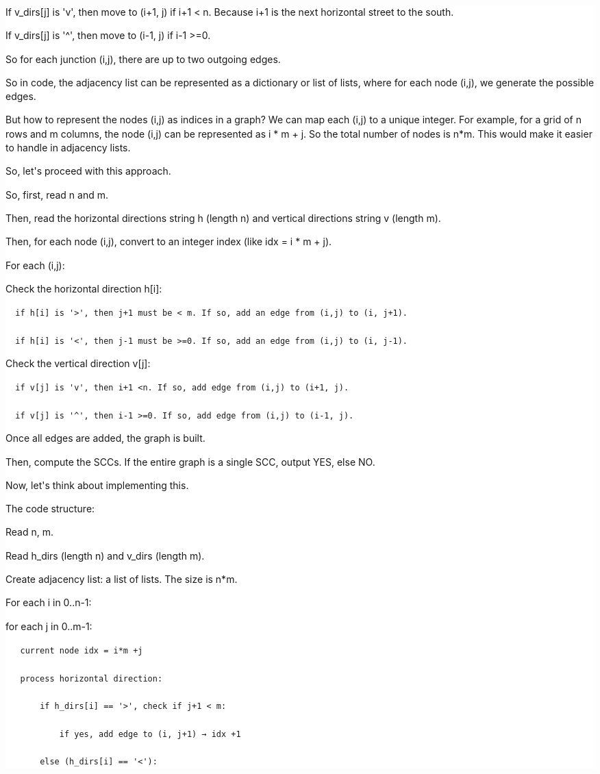    If v_dirs[j] is 'v', then move to (i+1, j) if i+1 < n. Because i+1 is the next horizontal street to the south.

   If v_dirs[j] is '^', then move to (i-1, j) if i-1 >=0.

So for each junction (i,j), there are up to two outgoing edges.

So in code, the adjacency list can be represented as a dictionary or list of lists, where for each node (i,j), we generate the possible edges.

But how to represent the nodes (i,j) as indices in a graph? We can map each (i,j) to a unique integer. For example, for a grid of n rows and m columns, the node (i,j) can be represented as i * m + j. So the total number of nodes is n*m. This would make it easier to handle in adjacency lists.

So, let's proceed with this approach.

So, first, read n and m.

Then, read the horizontal directions string h (length n) and vertical directions string v (length m).

Then, for each node (i,j), convert to an integer index (like idx = i * m + j).

For each (i,j):

   Check the horizontal direction h[i]:

      if h[i] is '>', then j+1 must be < m. If so, add an edge from (i,j) to (i, j+1).

      if h[i] is '<', then j-1 must be >=0. If so, add an edge from (i,j) to (i, j-1).

   Check the vertical direction v[j]:

      if v[j] is 'v', then i+1 <n. If so, add edge from (i,j) to (i+1, j).

      if v[j] is '^', then i-1 >=0. If so, add edge from (i,j) to (i-1, j).

Once all edges are added, the graph is built.

Then, compute the SCCs. If the entire graph is a single SCC, output YES, else NO.

Now, let's think about implementing this.

The code structure:

Read n, m.

Read h_dirs (length n) and v_dirs (length m).

Create adjacency list: a list of lists. The size is n*m.

For each i in 0..n-1:

   for each j in 0..m-1:

       current node idx = i*m +j

       process horizontal direction:

           if h_dirs[i] == '>', check if j+1 < m:

               if yes, add edge to (i, j+1) → idx +1

           else (h_dirs[i] == '<'):
